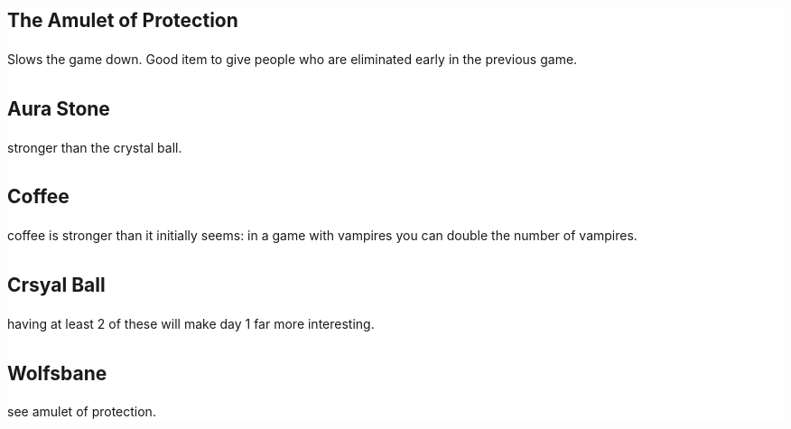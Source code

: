 ## The Amulet of Protection

Slows the game down. Good item to give people who are eliminated early in the previous game. 

## Aura Stone

stronger than the crystal ball.  

## Coffee
coffee is stronger than it initially seems: in a game with vampires you can double the number of vampires. 

## Crsyal Ball

having at least 2 of these will make day 1 far more interesting. 

## Wolfsbane

see amulet of protection. 













